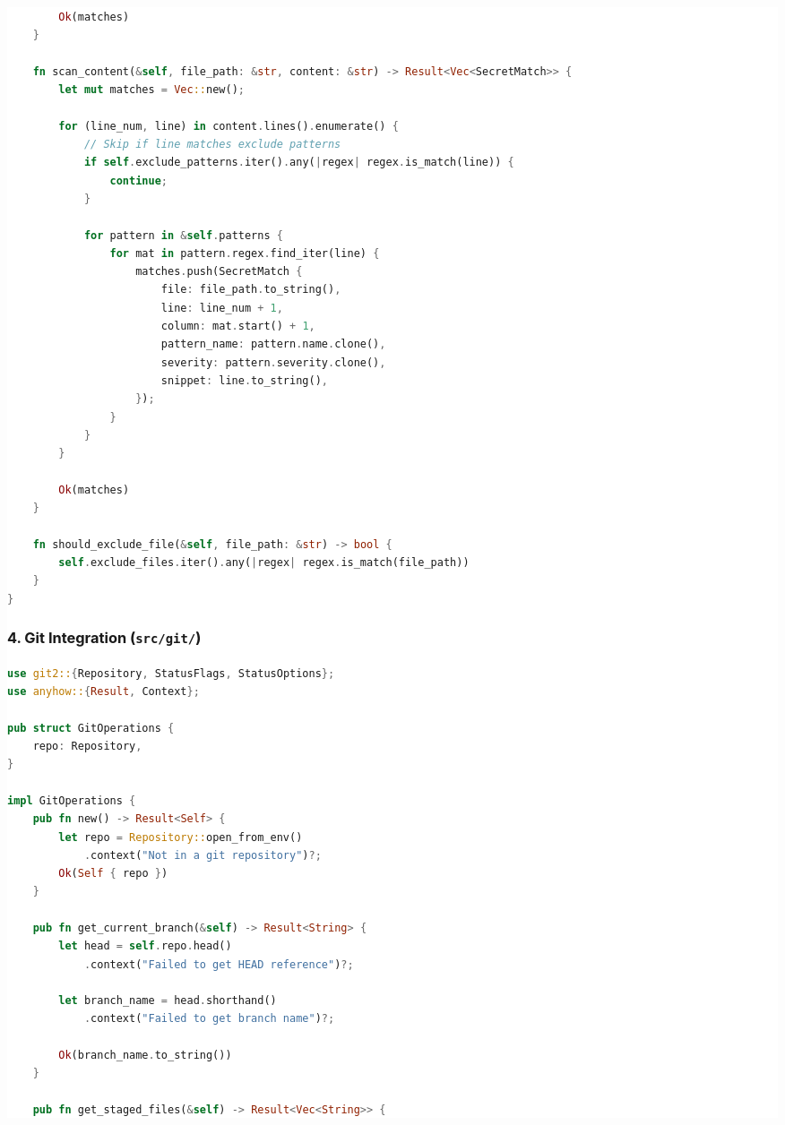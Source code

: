 ```rust
        Ok(matches)
    }
    
    fn scan_content(&self, file_path: &str, content: &str) -> Result<Vec<SecretMatch>> {
        let mut matches = Vec::new();
        
        for (line_num, line) in content.lines().enumerate() {
            // Skip if line matches exclude patterns
            if self.exclude_patterns.iter().any(|regex| regex.is_match(line)) {
                continue;
            }
            
            for pattern in &self.patterns {
                for mat in pattern.regex.find_iter(line) {
                    matches.push(SecretMatch {
                        file: file_path.to_string(),
                        line: line_num + 1,
                        column: mat.start() + 1,
                        pattern_name: pattern.name.clone(),
                        severity: pattern.severity.clone(),
                        snippet: line.to_string(),
                    });
                }
            }
        }
        
        Ok(matches)
    }
    
    fn should_exclude_file(&self, file_path: &str) -> bool {
        self.exclude_files.iter().any(|regex| regex.is_match(file_path))
    }
}
```

### 4. Git Integration (`src/git/`)

```rust
use git2::{Repository, StatusFlags, StatusOptions};
use anyhow::{Result, Context};

pub struct GitOperations {
    repo: Repository,
}

impl GitOperations {
    pub fn new() -> Result<Self> {
        let repo = Repository::open_from_env()
            .context("Not in a git repository")?;
        Ok(Self { repo })
    }
    
    pub fn get_current_branch(&self) -> Result<String> {
        let head = self.repo.head()
            .context("Failed to get HEAD reference")?;
            
        let branch_name = head.shorthand()
            .context("Failed to get branch name")?;
            
        Ok(branch_name.to_string())
    }
    
    pub fn get_staged_files(&self) -> Result<Vec<String>> {
```